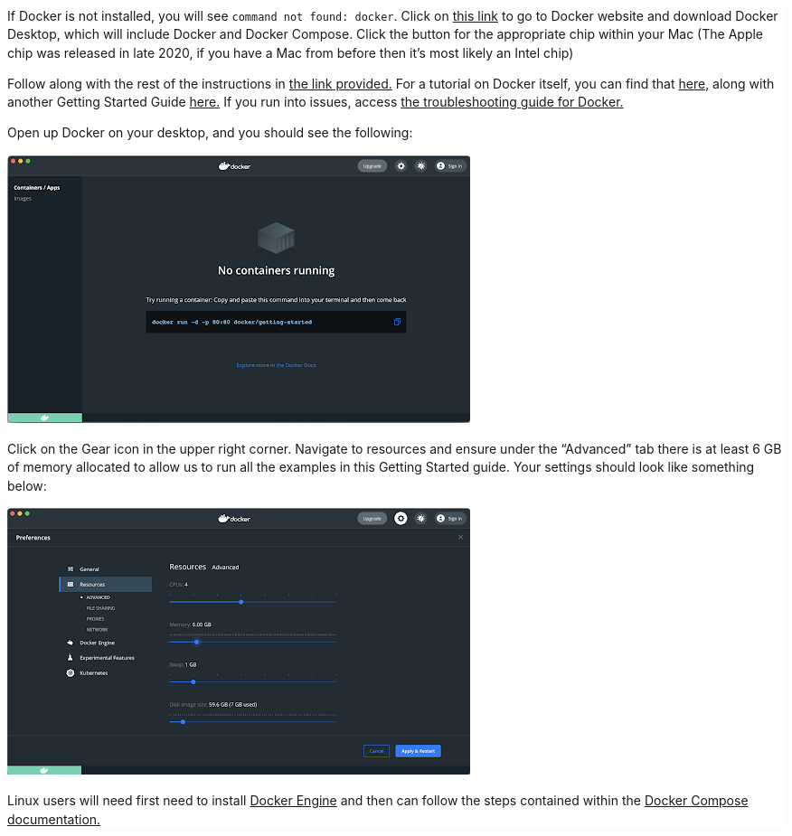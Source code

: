If Docker is not installed, you will see `command not found: docker`. Click on [this link](https://docs.docker.com/docker-for-mac/install/) to go to Docker website and download Docker Desktop, which will include Docker and Docker Compose. Click the button for the appropriate chip within your Mac (The Apple chip was released in late 2020, if you have a Mac from before then it’s most likely an Intel chip)

Follow along with the rest of the instructions in [the link provided.](https://docs.docker.com/docker-for-mac/install/) For a tutorial on Docker itself, you can find that [here,](https://docs.docker.com/docker-for-mac/) along with another Getting Started Guide [here.](https://docs.docker.com/get-started/) If you run into issues, access [the troubleshooting guide for Docker.](https://docs.docker.com/docker-for-mac/troubleshoot/)

Open up Docker on your desktop, and you should see the following:

![](../../../img/S02/besu-3.png)

Click on the Gear icon in the upper right corner. Navigate to resources and ensure under the “Advanced” tab there is at least 6 GB of memory allocated to allow us to run all the examples in this Getting Started guide. Your settings should look like something below:

![](../../../img/S02/besu-4.png)

Linux users will need first need to install [Docker Engine](https://docs.docker.com/engine/install/#server) and then can follow the steps contained within the [Docker Compose documentation.](https://docs.docker.com/compose/install/)
